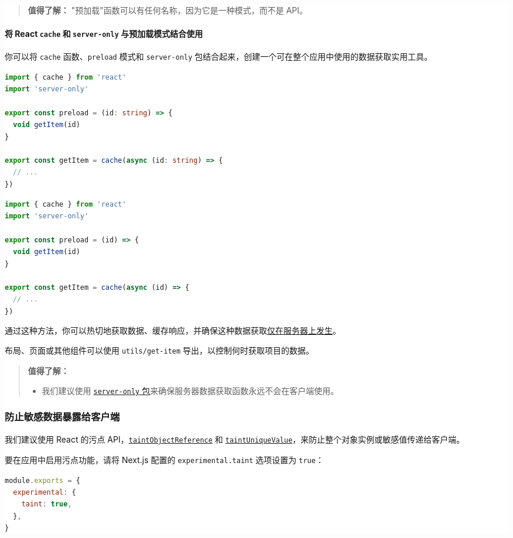 > **值得了解：** "预加载"函数可以有任何名称，因为它是一种模式，而不是 API。

#### 将 React `cache` 和 `server-only` 与预加载模式结合使用

你可以将 `cache` 函数、`preload` 模式和 `server-only` 包结合起来，创建一个可在整个应用中使用的数据获取实用工具。

```ts filename="utils/get-item.ts" switcher
import { cache } from 'react'
import 'server-only'

export const preload = (id: string) => {
  void getItem(id)
}

export const getItem = cache(async (id: string) => {
  // ...
})
```

```js filename="utils/get-item.js" switcher
import { cache } from 'react'
import 'server-only'

export const preload = (id) => {
  void getItem(id)
}

export const getItem = cache(async (id) => {
  // ...
})
```

通过这种方法，你可以热切地获取数据、缓存响应，并确保这种数据获取[仅在服务器上发生](/docs/app/building-your-application/rendering/composition-patterns#keeping-server-only-code-out-of-the-client-environment)。

布局、页面或其他组件可以使用 `utils/get-item` 导出，以控制何时获取项目的数据。

> **值得了解：**
>
> - 我们建议使用 [`server-only` 包](/docs/app/building-your-application/rendering/composition-patterns#keeping-server-only-code-out-of-the-client-environment)来确保服务器数据获取函数永远不会在客户端使用。

### 防止敏感数据暴露给客户端

我们建议使用 React 的污点 API，[`taintObjectReference`](https://react.dev/reference/react/experimental_taintObjectReference) 和 [`taintUniqueValue`](https://react.dev/reference/react/experimental_taintUniqueValue)，来防止整个对象实例或敏感值传递给客户端。

要在应用中启用污点功能，请将 Next.js 配置的 `experimental.taint` 选项设置为 `true`：

```js filename="next.config.js"
module.exports = {
  experimental: {
    taint: true,
  },
}
```
